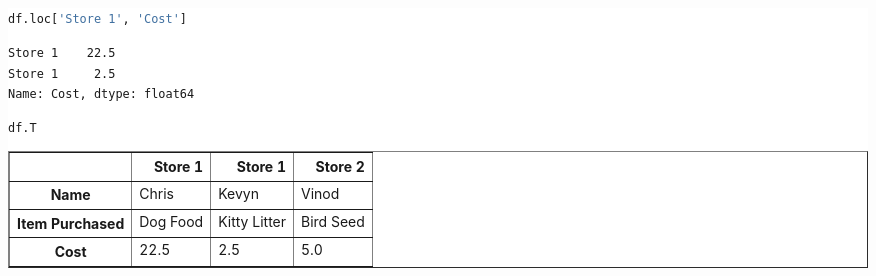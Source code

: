 


```python
df.loc['Store 1', 'Cost']
```




    Store 1    22.5
    Store 1     2.5
    Name: Cost, dtype: float64




```python
df.T
```




<div>
<style scoped>
    .dataframe tbody tr th:only-of-type {
        vertical-align: middle;
    }

    .dataframe tbody tr th {
        vertical-align: top;
    }

    .dataframe thead th {
        text-align: right;
    }
</style>
<table border="1" class="dataframe">
  <thead>
    <tr style="text-align: right;">
      <th></th>
      <th>Store 1</th>
      <th>Store 1</th>
      <th>Store 2</th>
    </tr>
  </thead>
  <tbody>
    <tr>
      <th>Name</th>
      <td>Chris</td>
      <td>Kevyn</td>
      <td>Vinod</td>
    </tr>
    <tr>
      <th>Item Purchased</th>
      <td>Dog Food</td>
      <td>Kitty Litter</td>
      <td>Bird Seed</td>
    </tr>
    <tr>
      <th>Cost</th>
      <td>22.5</td>
      <td>2.5</td>
      <td>5.0</td>
    </tr>
  </tbody>
</table>
</div>
